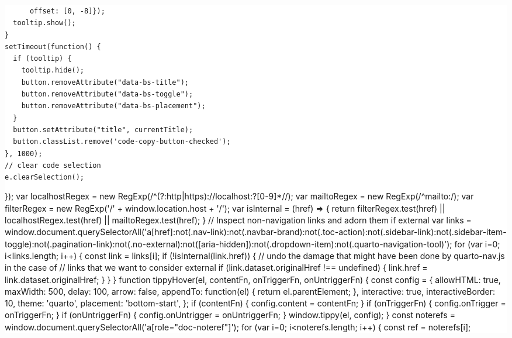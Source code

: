           offset: [0, -8]});
      tooltip.show();    
    }
    setTimeout(function() {
      if (tooltip) {
        tooltip.hide();
        button.removeAttribute("data-bs-title");
        button.removeAttribute("data-bs-toggle");
        button.removeAttribute("data-bs-placement");
      }
      button.setAttribute("title", currentTitle);
      button.classList.remove('code-copy-button-checked');
    }, 1000);
    // clear code selection
    e.clearSelection();
  });
    var localhostRegex = new RegExp(/^(?:http|https):\/\/localhost\:?[0-9]*\//);
    var mailtoRegex = new RegExp(/^mailto:/);
      var filterRegex = new RegExp('/' + window.location.host + '/');
    var isInternal = (href) => {
        return filterRegex.test(href) || localhostRegex.test(href) || mailtoRegex.test(href);
    }
    // Inspect non-navigation links and adorn them if external
 	var links = window.document.querySelectorAll('a[href]:not(.nav-link):not(.navbar-brand):not(.toc-action):not(.sidebar-link):not(.sidebar-item-toggle):not(.pagination-link):not(.no-external):not([aria-hidden]):not(.dropdown-item):not(.quarto-navigation-tool)');
    for (var i=0; i<links.length; i++) {
      const link = links[i];
      if (!isInternal(link.href)) {
        // undo the damage that might have been done by quarto-nav.js in the case of
        // links that we want to consider external
        if (link.dataset.originalHref !== undefined) {
          link.href = link.dataset.originalHref;
        }
      }
    }
  function tippyHover(el, contentFn, onTriggerFn, onUntriggerFn) {
    const config = {
      allowHTML: true,
      maxWidth: 500,
      delay: 100,
      arrow: false,
      appendTo: function(el) {
          return el.parentElement;
      },
      interactive: true,
      interactiveBorder: 10,
      theme: 'quarto',
      placement: 'bottom-start',
    };
    if (contentFn) {
      config.content = contentFn;
    }
    if (onTriggerFn) {
      config.onTrigger = onTriggerFn;
    }
    if (onUntriggerFn) {
      config.onUntrigger = onUntriggerFn;
    }
    window.tippy(el, config); 
  }
  const noterefs = window.document.querySelectorAll('a[role="doc-noteref"]');
  for (var i=0; i<noterefs.length; i++) {
    const ref = noterefs[i];